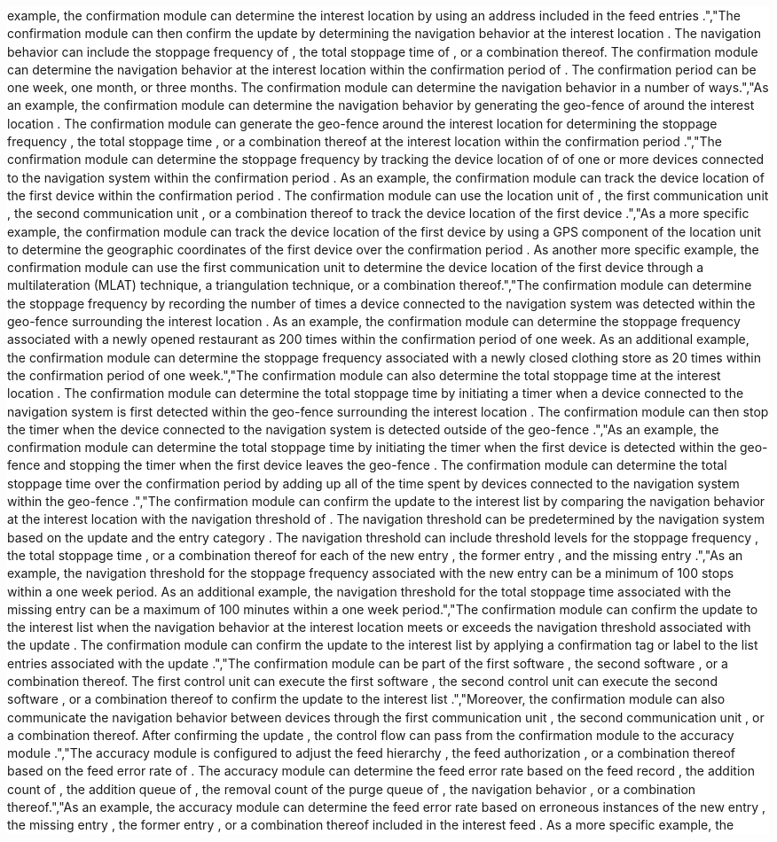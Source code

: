 example, the confirmation module  can determine the interest location  by using an address included in the feed entries .","The confirmation module  can then confirm the update  by determining the navigation behavior  at the interest location . The navigation behavior  can include the stoppage frequency  of , the total stoppage time  of , or a combination thereof. The confirmation module  can determine the navigation behavior  at the interest location  within the confirmation period  of . The confirmation period  can be one week, one month, or three months. The confirmation module  can determine the navigation behavior  in a number of ways.","As an example, the confirmation module  can determine the navigation behavior  by generating the geo-fence  of  around the interest location . The confirmation module  can generate the geo-fence  around the interest location  for determining the stoppage frequency , the total stoppage time , or a combination thereof at the interest location  within the confirmation period .","The confirmation module  can determine the stoppage frequency  by tracking the device location  of  of one or more devices connected to the navigation system  within the confirmation period . As an example, the confirmation module  can track the device location  of the first device  within the confirmation period . The confirmation module  can use the location unit  of , the first communication unit , the second communication unit , or a combination thereof to track the device location  of the first device .","As a more specific example, the confirmation module  can track the device location  of the first device  by using a GPS component of the location unit  to determine the geographic coordinates of the first device  over the confirmation period . As another more specific example, the confirmation module  can use the first communication unit  to determine the device location  of the first device  through a multilateration (MLAT) technique, a triangulation technique, or a combination thereof.","The confirmation module  can determine the stoppage frequency  by recording the number of times a device connected to the navigation system  was detected within the geo-fence  surrounding the interest location . As an example, the confirmation module  can determine the stoppage frequency  associated with a newly opened restaurant as 200 times within the confirmation period  of one week. As an additional example, the confirmation module  can determine the stoppage frequency  associated with a newly closed clothing store as 20 times within the confirmation period  of one week.","The confirmation module  can also determine the total stoppage time  at the interest location . The confirmation module  can determine the total stoppage time  by initiating a timer when a device connected to the navigation system  is first detected within the geo-fence  surrounding the interest location . The confirmation module  can then stop the timer when the device connected to the navigation system  is detected outside of the geo-fence .","As an example, the confirmation module  can determine the total stoppage time  by initiating the timer when the first device  is detected within the geo-fence  and stopping the timer when the first device  leaves the geo-fence . The confirmation module  can determine the total stoppage time  over the confirmation period  by adding up all of the time spent by devices connected to the navigation system  within the geo-fence .","The confirmation module  can confirm the update  to the interest list  by comparing the navigation behavior  at the interest location  with the navigation threshold  of . The navigation threshold  can be predetermined by the navigation system  based on the update  and the entry category . The navigation threshold  can include threshold levels for the stoppage frequency , the total stoppage time , or a combination thereof for each of the new entry , the former entry , and the missing entry .","As an example, the navigation threshold  for the stoppage frequency  associated with the new entry  can be a minimum of 100 stops within a one week period. As an additional example, the navigation threshold  for the total stoppage time  associated with the missing entry  can be a maximum of 100 minutes within a one week period.","The confirmation module  can confirm the update  to the interest list  when the navigation behavior  at the interest location  meets or exceeds the navigation threshold  associated with the update . The confirmation module  can confirm the update  to the interest list  by applying a confirmation tag or label to the list entries  associated with the update .","The confirmation module  can be part of the first software , the second software , or a combination thereof. The first control unit  can execute the first software , the second control unit  can execute the second software , or a combination thereof to confirm the update  to the interest list .","Moreover, the confirmation module  can also communicate the navigation behavior  between devices through the first communication unit , the second communication unit , or a combination thereof. After confirming the update , the control flow can pass from the confirmation module  to the accuracy module .","The accuracy module  is configured to adjust the feed hierarchy , the feed authorization , or a combination thereof based on the feed error rate  of . The accuracy module  can determine the feed error rate  based on the feed record , the addition count  of , the addition queue  of , the removal count  of  the purge queue  of , the navigation behavior , or a combination thereof.","As an example, the accuracy module  can determine the feed error rate  based on erroneous instances of the new entry , the missing entry , the former entry , or a combination thereof included in the interest feed . As a more specific example, the